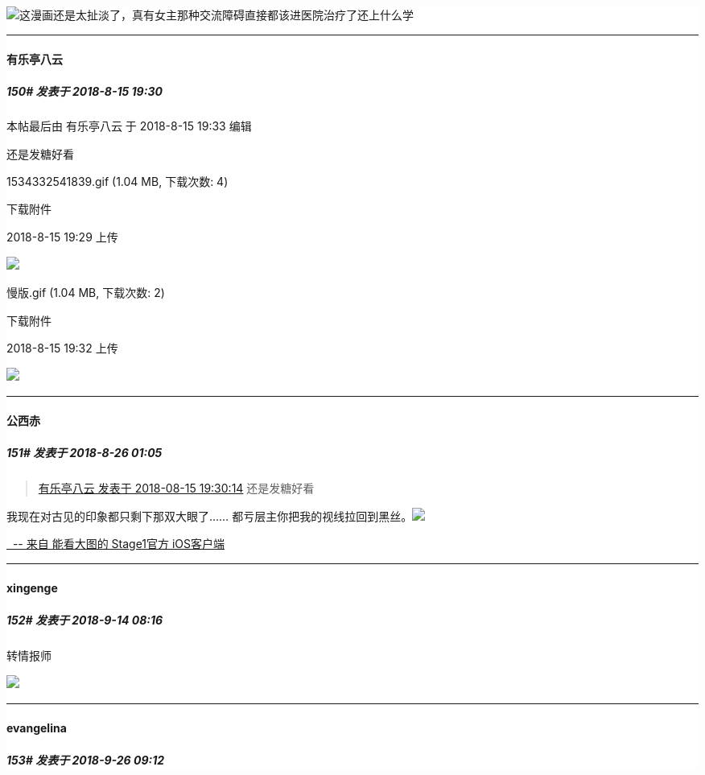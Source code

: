 <img src="https://static.saraba1st.com/image/smiley/face2017/001.png" referrerpolicy="no-referrer">这漫画还是太扯淡了，真有女主那种交流障碍直接都该进医院治疗了还上什么学

*****

####  有乐亭八云  
##### 150#       发表于 2018-8-15 19:30

 本帖最后由 有乐亭八云 于 2018-8-15 19:33 编辑 

还是发糖好看

1534332541839.gif
(1.04 MB, 下载次数: 4)

下载附件

2018-8-15 19:29 上传

<img src="https://img.saraba1st.com/forum/201808/15/192951q0h5055h3pdhqdui.gif" referrerpolicy="no-referrer">

慢版.gif
(1.04 MB, 下载次数: 2)

下载附件

2018-8-15 19:32 上传

<img src="https://img.saraba1st.com/forum/201808/15/193252y8plkmzlb2bbll47.gif" referrerpolicy="no-referrer">


*****

####  公西赤  
##### 151#       发表于 2018-8-26 01:05

<blockquote><a href="httphttps://bbs.saraba1st.com/2b/forum.php?mod=redirect&amp;goto=findpost&amp;pid=40658054&amp;ptid=1588323" target="_blank">有乐亭八云 发表于 2018-08-15 19:30:14</a>
还是发糖好看</blockquote>我现在对古见的印象都只剩下那双大眼了……
都亏层主你把我的视线拉回到黑丝。<img src="https://static.saraba1st.com/image/smiley/face2017/031.png" referrerpolicy="no-referrer">

[  -- 来自 能看大图的 Stage1官方 iOS客户端](https://itunes.apple.com/fi/app/saraba1st/id1221237470?mt=8)

*****

####  xingenge  
##### 152#       发表于 2018-9-14 08:16

 转情报师

<img src="http://wx2.sinaimg.cn/large/bcfcde0agy1fv8qyam6imj20n80xc4cl.jpg" referrerpolicy="no-referrer">

*****

####  evangelina  
##### 153#       发表于 2018-9-26 09:12
